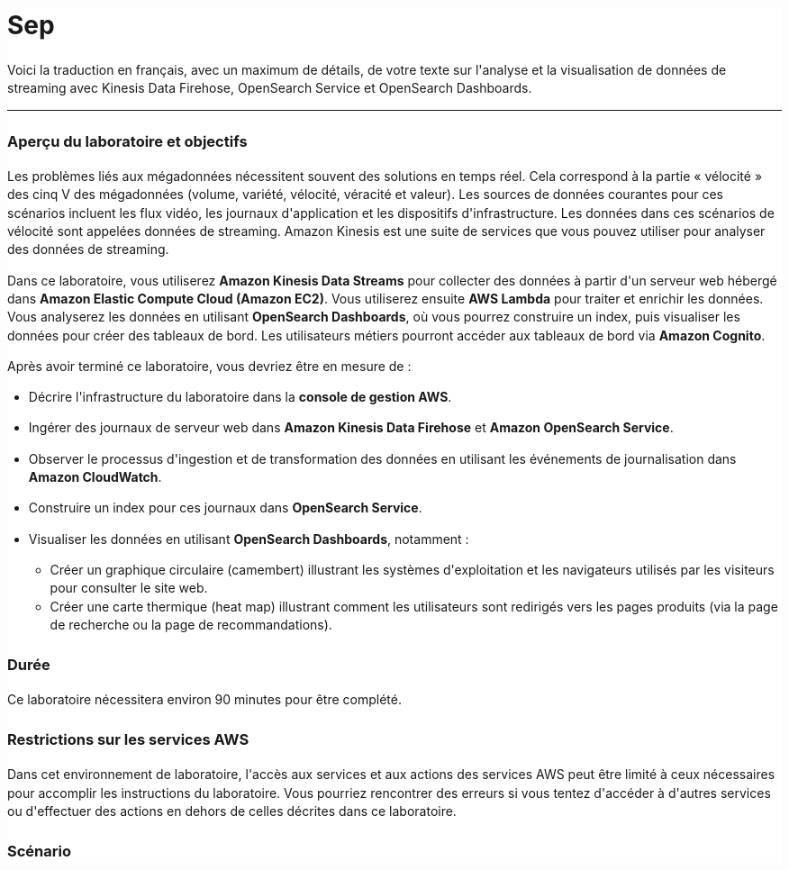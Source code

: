 

# Sep

Voici la traduction en français, avec un maximum de détails, de votre texte sur l'analyse et la visualisation de données de streaming avec Kinesis Data Firehose, OpenSearch Service et OpenSearch Dashboards.

---

### **Aperçu du laboratoire et objectifs**

Les problèmes liés aux mégadonnées nécessitent souvent des solutions en temps réel. Cela correspond à la partie « vélocité » des cinq V des mégadonnées (volume, variété, vélocité, véracité et valeur). Les sources de données courantes pour ces scénarios incluent les flux vidéo, les journaux d'application et les dispositifs d'infrastructure. Les données dans ces scénarios de vélocité sont appelées données de streaming. Amazon Kinesis est une suite de services que vous pouvez utiliser pour analyser des données de streaming.

Dans ce laboratoire, vous utiliserez **Amazon Kinesis Data Streams** pour collecter des données à partir d'un serveur web hébergé dans **Amazon Elastic Compute Cloud (Amazon EC2)**. Vous utiliserez ensuite **AWS Lambda** pour traiter et enrichir les données. Vous analyserez les données en utilisant **OpenSearch Dashboards**, où vous pourrez construire un index, puis visualiser les données pour créer des tableaux de bord. Les utilisateurs métiers pourront accéder aux tableaux de bord via **Amazon Cognito**.

Après avoir terminé ce laboratoire, vous devriez être en mesure de :

- Décrire l'infrastructure du laboratoire dans la **console de gestion AWS**.
- Ingérer des journaux de serveur web dans **Amazon Kinesis Data Firehose** et **Amazon OpenSearch Service**.
- Observer le processus d'ingestion et de transformation des données en utilisant les événements de journalisation dans **Amazon CloudWatch**.
- Construire un index pour ces journaux dans **OpenSearch Service**.
- Visualiser les données en utilisant **OpenSearch Dashboards**, notamment :

  - Créer un graphique circulaire (camembert) illustrant les systèmes d'exploitation et les navigateurs utilisés par les visiteurs pour consulter le site web.
  - Créer une carte thermique (heat map) illustrant comment les utilisateurs sont redirigés vers les pages produits (via la page de recherche ou la page de recommandations).

### **Durée**

Ce laboratoire nécessitera environ 90 minutes pour être complété.

### **Restrictions sur les services AWS**

Dans cet environnement de laboratoire, l'accès aux services et aux actions des services AWS peut être limité à ceux nécessaires pour accomplir les instructions du laboratoire. Vous pourriez rencontrer des erreurs si vous tentez d'accéder à d'autres services ou d'effectuer des actions en dehors de celles décrites dans ce laboratoire.

### **Scénario**
